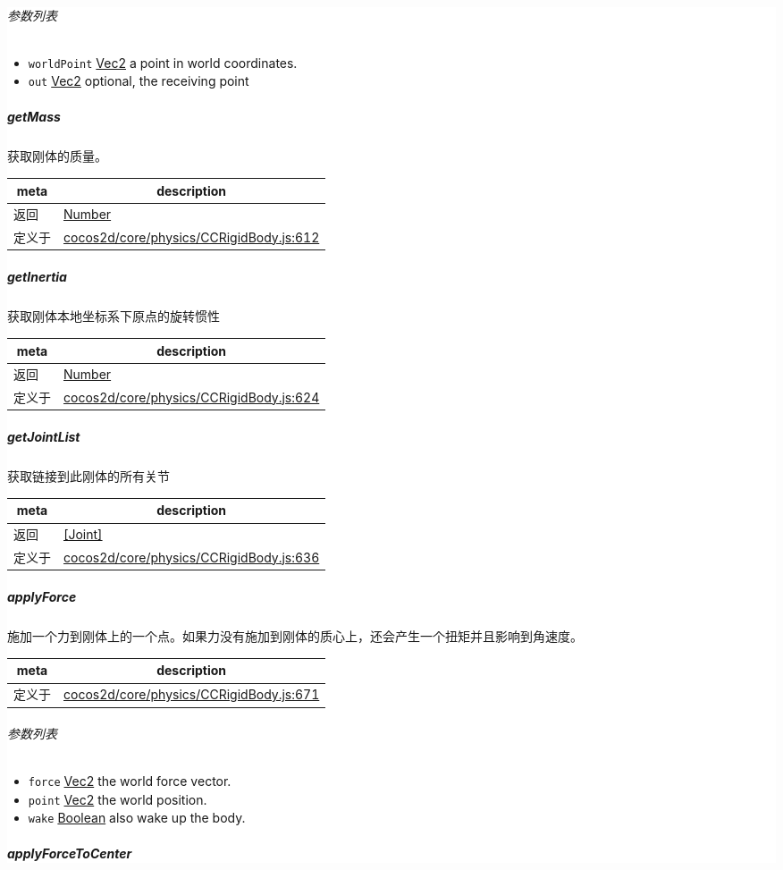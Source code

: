 ###### 参数列表
- `worldPoint` <a href="../classes/Vec2.html" class="crosslink">Vec2</a> a point in world coordinates.
- `out` <a href="../classes/Vec2.html" class="crosslink">Vec2</a> optional, the receiving point


##### getMass

获取刚体的质量。

| meta | description |
|------|-------------|
| 返回 | <a href="https://developer.mozilla.org/en/JavaScript/Reference/Global_Objects/Number" class="crosslink external" target="_blank">Number</a> 
| 定义于 | [cocos2d/core/physics/CCRigidBody.js:612](https://github.com/cocos-creator/engine/blob/e361a2e93351aacda485d2038abd4eba2998a298/cocos2d/core/physics/CCRigidBody.js#L612) |



##### getInertia

获取刚体本地坐标系下原点的旋转惯性

| meta | description |
|------|-------------|
| 返回 | <a href="https://developer.mozilla.org/en/JavaScript/Reference/Global_Objects/Number" class="crosslink external" target="_blank">Number</a> 
| 定义于 | [cocos2d/core/physics/CCRigidBody.js:624](https://github.com/cocos-creator/engine/blob/e361a2e93351aacda485d2038abd4eba2998a298/cocos2d/core/physics/CCRigidBody.js#L624) |



##### getJointList

获取链接到此刚体的所有关节

| meta | description |
|------|-------------|
| 返回 | <a href="../classes/Joint.html" class="crosslink">[Joint]</a> 
| 定义于 | [cocos2d/core/physics/CCRigidBody.js:636](https://github.com/cocos-creator/engine/blob/e361a2e93351aacda485d2038abd4eba2998a298/cocos2d/core/physics/CCRigidBody.js#L636) |



##### applyForce

施加一个力到刚体上的一个点。如果力没有施加到刚体的质心上，还会产生一个扭矩并且影响到角速度。

| meta | description |
|------|-------------|
| 定义于 | [cocos2d/core/physics/CCRigidBody.js:671](https://github.com/cocos-creator/engine/blob/e361a2e93351aacda485d2038abd4eba2998a298/cocos2d/core/physics/CCRigidBody.js#L671) |

###### 参数列表
- `force` <a href="../classes/Vec2.html" class="crosslink">Vec2</a> the world force vector.
- `point` <a href="../classes/Vec2.html" class="crosslink">Vec2</a> the world position.
- `wake` <a href="https://developer.mozilla.org/en/JavaScript/Reference/Global_Objects/Boolean" class="crosslink external" target="_blank">Boolean</a> also wake up the body.


##### applyForceToCenter
